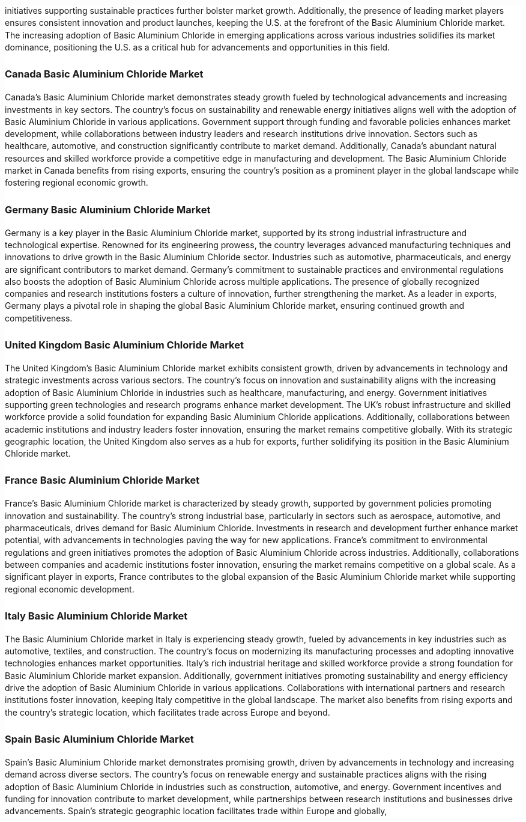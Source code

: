 initiatives supporting sustainable practices further bolster market growth. Additionally, the presence of leading market players ensures consistent innovation and product launches, keeping the U.S. at the forefront of the Basic Aluminium Chloride market. The increasing adoption of Basic Aluminium Chloride in emerging applications across various industries solidifies its market dominance, positioning the U.S. as a critical hub for advancements and opportunities in this field.</p><h3>Canada Basic Aluminium Chloride Market</h3><p>Canada&rsquo;s Basic Aluminium Chloride market demonstrates steady growth fueled by technological advancements and increasing investments in key sectors. The country&rsquo;s focus on sustainability and renewable energy initiatives aligns well with the adoption of Basic Aluminium Chloride in various applications. Government support through funding and favorable policies enhances market development, while collaborations between industry leaders and research institutions drive innovation. Sectors such as healthcare, automotive, and construction significantly contribute to market demand. Additionally, Canada&rsquo;s abundant natural resources and skilled workforce provide a competitive edge in manufacturing and development. The Basic Aluminium Chloride market in Canada benefits from rising exports, ensuring the country&rsquo;s position as a prominent player in the global landscape while fostering regional economic growth.</p><h3>Germany Basic Aluminium Chloride Market</h3><p>Germany is a key player in the Basic Aluminium Chloride market, supported by its strong industrial infrastructure and technological expertise. Renowned for its engineering prowess, the country leverages advanced manufacturing techniques and innovations to drive growth in the Basic Aluminium Chloride sector. Industries such as automotive, pharmaceuticals, and energy are significant contributors to market demand. Germany&rsquo;s commitment to sustainable practices and environmental regulations also boosts the adoption of Basic Aluminium Chloride across multiple applications. The presence of globally recognized companies and research institutions fosters a culture of innovation, further strengthening the market. As a leader in exports, Germany plays a pivotal role in shaping the global Basic Aluminium Chloride market, ensuring continued growth and competitiveness.</p><h3>United Kingdom Basic Aluminium Chloride Market</h3><p>The United Kingdom&rsquo;s Basic Aluminium Chloride market exhibits consistent growth, driven by advancements in technology and strategic investments across various sectors. The country&rsquo;s focus on innovation and sustainability aligns with the increasing adoption of Basic Aluminium Chloride in industries such as healthcare, manufacturing, and energy. Government initiatives supporting green technologies and research programs enhance market development. The UK&rsquo;s robust infrastructure and skilled workforce provide a solid foundation for expanding Basic Aluminium Chloride applications. Additionally, collaborations between academic institutions and industry leaders foster innovation, ensuring the market remains competitive globally. With its strategic geographic location, the United Kingdom also serves as a hub for exports, further solidifying its position in the Basic Aluminium Chloride market.</p><h3>France Basic Aluminium Chloride Market</h3><p>France&rsquo;s Basic Aluminium Chloride market is characterized by steady growth, supported by government policies promoting innovation and sustainability. The country&rsquo;s strong industrial base, particularly in sectors such as aerospace, automotive, and pharmaceuticals, drives demand for Basic Aluminium Chloride. Investments in research and development further enhance market potential, with advancements in technologies paving the way for new applications. France&rsquo;s commitment to environmental regulations and green initiatives promotes the adoption of Basic Aluminium Chloride across industries. Additionally, collaborations between companies and academic institutions foster innovation, ensuring the market remains competitive on a global scale. As a significant player in exports, France contributes to the global expansion of the Basic Aluminium Chloride market while supporting regional economic development.</p><h3>Italy Basic Aluminium Chloride Market</h3><p>The Basic Aluminium Chloride market in Italy is experiencing steady growth, fueled by advancements in key industries such as automotive, textiles, and construction. The country&rsquo;s focus on modernizing its manufacturing processes and adopting innovative technologies enhances market opportunities. Italy&rsquo;s rich industrial heritage and skilled workforce provide a strong foundation for Basic Aluminium Chloride market expansion. Additionally, government initiatives promoting sustainability and energy efficiency drive the adoption of Basic Aluminium Chloride in various applications. Collaborations with international partners and research institutions foster innovation, keeping Italy competitive in the global landscape. The market also benefits from rising exports and the country&rsquo;s strategic location, which facilitates trade across Europe and beyond.</p><h3>Spain Basic Aluminium Chloride Market</h3><p>Spain&rsquo;s Basic Aluminium Chloride market demonstrates promising growth, driven by advancements in technology and increasing demand across diverse sectors. The country&rsquo;s focus on renewable energy and sustainable practices aligns with the rising adoption of Basic Aluminium Chloride in industries such as construction, automotive, and energy. Government incentives and funding for innovation contribute to market development, while partnerships between research institutions and businesses drive advancements. Spain&rsquo;s strategic geographic location facilitates trade within Europe and globally,